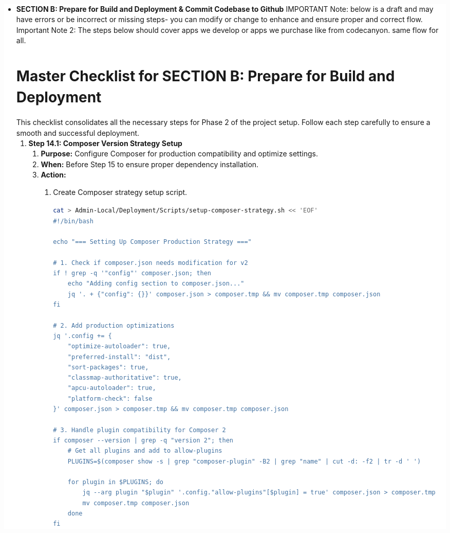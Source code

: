 -   **SECTION B: Prepare for Build and Deployment & Commit Codebase to Github**
    IMPORTANT Note: below is a draft and may have errors or be incorrect or missing steps- you can modify or change to enhance and ensure proper and correct flow.
    Important Note 2: The steps below should cover apps we develop or apps we purchase like from codecanyon. same flow for all.
    # Master Checklist for **SECTION B: Prepare for Build and Deployment**
    This checklist consolidates all the necessary steps for Phase 2 of the project setup. Follow each step carefully to ensure a smooth and successful deployment.
    1. **Step 14.1: Composer Version Strategy Setup**
        1. **Purpose:** Configure Composer for production compatibility and optimize settings.
        2. **When:** Before Step 15 to ensure proper dependency installation.
        3. **Action:**
            1. Create Composer strategy setup script.
                
                ```bash
                cat > Admin-Local/Deployment/Scripts/setup-composer-strategy.sh << 'EOF'
                #!/bin/bash
                
                echo "=== Setting Up Composer Production Strategy ==="
                
                # 1. Check if composer.json needs modification for v2
                if ! grep -q '"config"' composer.json; then
                    echo "Adding config section to composer.json..."
                    jq '. + {"config": {}}' composer.json > composer.tmp && mv composer.tmp composer.json
                fi
                
                # 2. Add production optimizations
                jq '.config += {
                    "optimize-autoloader": true,
                    "preferred-install": "dist",
                    "sort-packages": true,
                    "classmap-authoritative": true,
                    "apcu-autoloader": true,
                    "platform-check": false
                }' composer.json > composer.tmp && mv composer.tmp composer.json
                
                # 3. Handle plugin compatibility for Composer 2
                if composer --version | grep -q "version 2"; then
                    # Get all plugins and add to allow-plugins
                    PLUGINS=$(composer show -s | grep "composer-plugin" -B2 | grep "name" | cut -d: -f2 | tr -d ' ')
                    
                    for plugin in $PLUGINS; do
                        jq --arg plugin "$plugin" '.config."allow-plugins"[$plugin] = true' composer.json > composer.tmp
                        mv composer.tmp composer.json
                    done
                fi
                